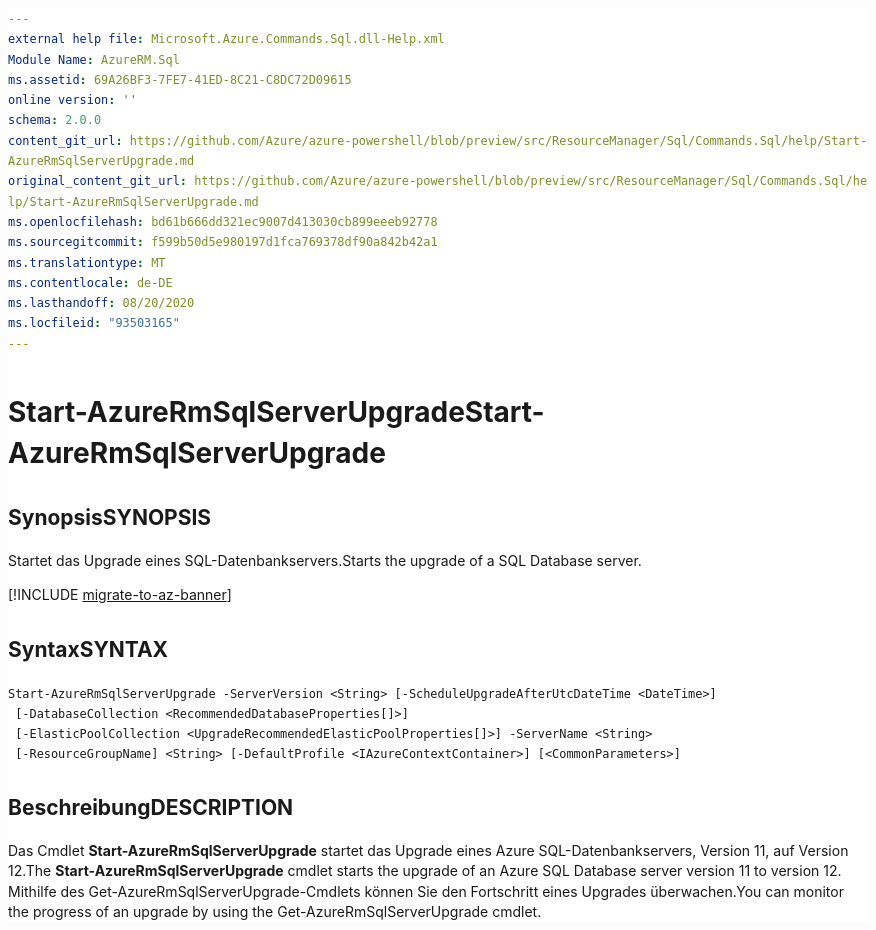```yaml
---
external help file: Microsoft.Azure.Commands.Sql.dll-Help.xml
Module Name: AzureRM.Sql
ms.assetid: 69A26BF3-7FE7-41ED-8C21-C8DC72D09615
online version: ''
schema: 2.0.0
content_git_url: https://github.com/Azure/azure-powershell/blob/preview/src/ResourceManager/Sql/Commands.Sql/help/Start-AzureRmSqlServerUpgrade.md
original_content_git_url: https://github.com/Azure/azure-powershell/blob/preview/src/ResourceManager/Sql/Commands.Sql/help/Start-AzureRmSqlServerUpgrade.md
ms.openlocfilehash: bd61b666dd321ec9007d413030cb899eeeb92778
ms.sourcegitcommit: f599b50d5e980197d1fca769378df90a842b42a1
ms.translationtype: MT
ms.contentlocale: de-DE
ms.lasthandoff: 08/20/2020
ms.locfileid: "93503165"
---
```

# <span data-ttu-id="2da44-101">Start-AzureRmSqlServerUpgrade</span><span class="sxs-lookup"><span data-stu-id="2da44-101">Start-AzureRmSqlServerUpgrade</span></span>

## <span data-ttu-id="2da44-102">Synopsis</span><span class="sxs-lookup"><span data-stu-id="2da44-102">SYNOPSIS</span></span>
<span data-ttu-id="2da44-103">Startet das Upgrade eines SQL-Datenbankservers.</span><span class="sxs-lookup"><span data-stu-id="2da44-103">Starts the upgrade of a SQL Database server.</span></span>

[!INCLUDE [migrate-to-az-banner](../../includes/migrate-to-az-banner.md)]

## <span data-ttu-id="2da44-104">Syntax</span><span class="sxs-lookup"><span data-stu-id="2da44-104">SYNTAX</span></span>

```
Start-AzureRmSqlServerUpgrade -ServerVersion <String> [-ScheduleUpgradeAfterUtcDateTime <DateTime>]
 [-DatabaseCollection <RecommendedDatabaseProperties[]>]
 [-ElasticPoolCollection <UpgradeRecommendedElasticPoolProperties[]>] -ServerName <String>
 [-ResourceGroupName] <String> [-DefaultProfile <IAzureContextContainer>] [<CommonParameters>]
```

## <span data-ttu-id="2da44-105">Beschreibung</span><span class="sxs-lookup"><span data-stu-id="2da44-105">DESCRIPTION</span></span>
<span data-ttu-id="2da44-106">Das Cmdlet **Start-AzureRmSqlServerUpgrade** startet das Upgrade eines Azure SQL-Datenbankservers, Version 11, auf Version 12.</span><span class="sxs-lookup"><span data-stu-id="2da44-106">The **Start-AzureRmSqlServerUpgrade** cmdlet starts the upgrade of an Azure SQL Database server version 11 to version 12.</span></span>
<span data-ttu-id="2da44-107">Mithilfe des Get-AzureRmSqlServerUpgrade-Cmdlets können Sie den Fortschritt eines Upgrades überwachen.</span><span class="sxs-lookup"><span data-stu-id="2da44-107">You can monitor the progress of an upgrade by using the Get-AzureRmSqlServerUpgrade cmdlet.</span></span>

